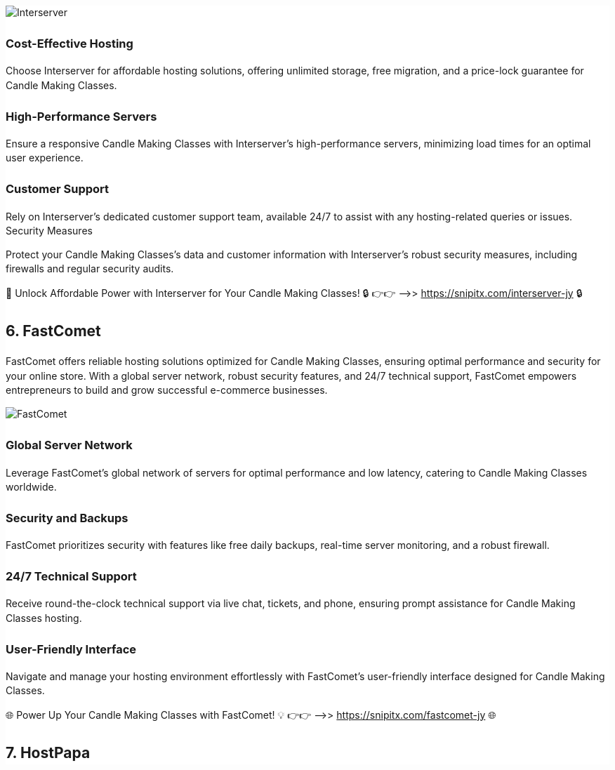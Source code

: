 ![Interserver](https://i.imgur.com/OM5dOEW.jpeg "Interserver Hosting")

### Cost-Effective Hosting
Choose Interserver for affordable hosting solutions, offering unlimited storage, free migration, and a price-lock guarantee for Candle Making Classes.

### High-Performance Servers
Ensure a responsive Candle Making Classes with Interserver’s high-performance servers, minimizing load times for an optimal user experience.

### Customer Support
Rely on Interserver’s dedicated customer support team, available 24/7 to assist with any hosting-related queries or issues.
Security Measures

Protect your Candle Making Classes’s data and customer information with Interserver’s robust security measures, including firewalls and regular security audits.

💸 Unlock Affordable Power with Interserver for Your Candle Making Classes! 🔒
👉👉 -->> https://snipitx.com/interserver-jy 🔒

## 6. FastComet

FastComet offers reliable hosting solutions optimized for Candle Making Classes, ensuring optimal performance and security for your online store. With a global server network, robust security features, and 24/7 technical support, FastComet empowers entrepreneurs to build and grow successful e-commerce businesses.

![FastComet](https://i.imgur.com/7qgXuWp.png "FastComet Hosting")

### Global Server Network
Leverage FastComet’s global network of servers for optimal performance and low latency, catering to Candle Making Classes worldwide.

### Security and Backups
FastComet prioritizes security with features like free daily backups, real-time server monitoring, and a robust firewall.

### 24/7 Technical Support
Receive round-the-clock technical support via live chat, tickets, and phone, ensuring prompt assistance for Candle Making Classes hosting.

### User-Friendly Interface
Navigate and manage your hosting environment effortlessly with FastComet’s user-friendly interface designed for Candle Making Classes.

🌐 Power Up Your Candle Making Classes with FastComet! 💡
👉👉 -->> https://snipitx.com/fastcomet-jy 🌐

## 7. HostPapa
